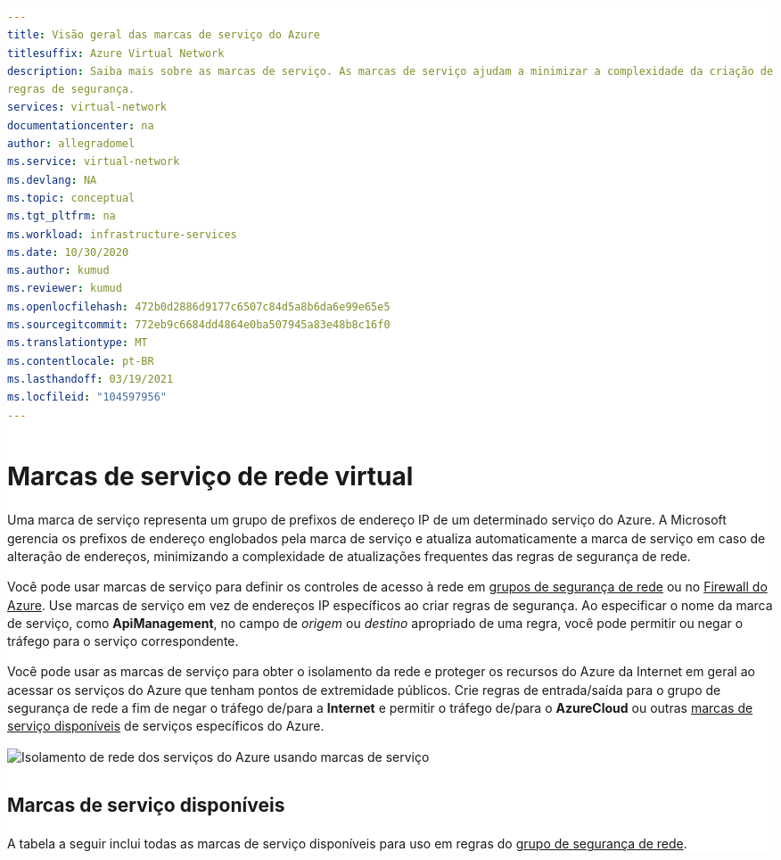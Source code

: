 ```yaml
---
title: Visão geral das marcas de serviço do Azure
titlesuffix: Azure Virtual Network
description: Saiba mais sobre as marcas de serviço. As marcas de serviço ajudam a minimizar a complexidade da criação de regras de segurança.
services: virtual-network
documentationcenter: na
author: allegradomel
ms.service: virtual-network
ms.devlang: NA
ms.topic: conceptual
ms.tgt_pltfrm: na
ms.workload: infrastructure-services
ms.date: 10/30/2020
ms.author: kumud
ms.reviewer: kumud
ms.openlocfilehash: 472b0d2886d9177c6507c84d5a8b6da6e99e65e5
ms.sourcegitcommit: 772eb9c6684dd4864e0ba507945a83e48b8c16f0
ms.translationtype: MT
ms.contentlocale: pt-BR
ms.lasthandoff: 03/19/2021
ms.locfileid: "104597956"
---
```

# <a name="virtual-network-service-tags"></a>Marcas de serviço de rede virtual
<a name="network-service-tags"></a>

Uma marca de serviço representa um grupo de prefixos de endereço IP de um determinado serviço do Azure. A Microsoft gerencia os prefixos de endereço englobados pela marca de serviço e atualiza automaticamente a marca de serviço em caso de alteração de endereços, minimizando a complexidade de atualizações frequentes das regras de segurança de rede.

Você pode usar marcas de serviço para definir os controles de acesso à rede em [grupos de segurança de rede](./network-security-groups-overview.md#security-rules) ou no [Firewall do Azure](../firewall/service-tags.md). Use marcas de serviço em vez de endereços IP específicos ao criar regras de segurança. Ao especificar o nome da marca de serviço, como **ApiManagement**, no campo de *origem* ou *destino* apropriado de uma regra, você pode permitir ou negar o tráfego para o serviço correspondente.

Você pode usar as marcas de serviço para obter o isolamento da rede e proteger os recursos do Azure da Internet em geral ao acessar os serviços do Azure que tenham pontos de extremidade públicos. Crie regras de entrada/saída para o grupo de segurança de rede a fim de negar o tráfego de/para a **Internet** e permitir o tráfego de/para o **AzureCloud** ou outras [marcas de serviço disponíveis](#available-service-tags) de serviços específicos do Azure.

![Isolamento de rede dos serviços do Azure usando marcas de serviço](./media/service-tags-overview/service_tags.png)

## <a name="available-service-tags"></a>Marcas de serviço disponíveis
A tabela a seguir inclui todas as marcas de serviço disponíveis para uso em regras do [grupo de segurança de rede](./network-security-groups-overview.md#security-rules).
